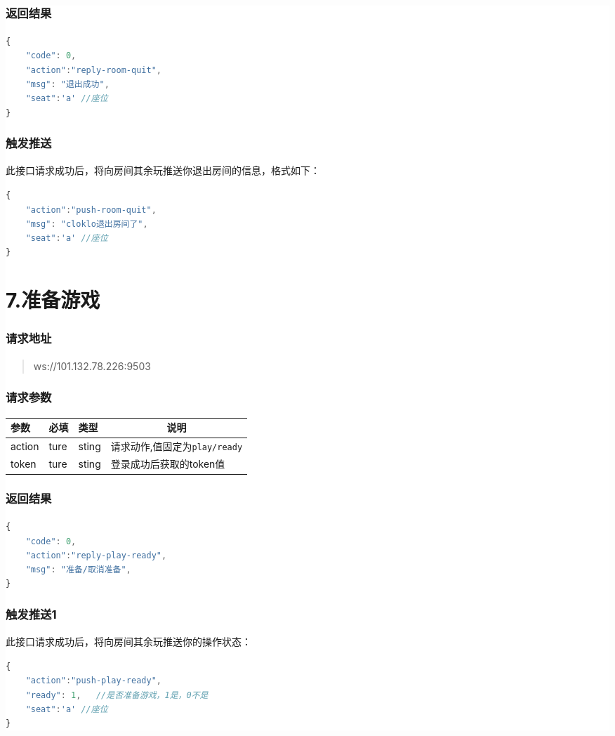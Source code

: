 ### 返回结果
``` javascript
{
    "code": 0, 
    "action":"reply-room-quit",
    "msg": "退出成功",
    "seat":'a' //座位 
}
```

### 触发推送
此接口请求成功后，将向房间其余玩推送你退出房间的信息，格式如下：
``` javascript
{
    "action":"push-room-quit",
    "msg": "cloklo退出房间了", 
    "seat":'a' //座位
}
```

# 7.准备游戏
### 请求地址
> ws://101.132.78.226:9503

### 请求参数
|参数|必填|类型|说明|
|:-----  |:-------|:-----|-----  |
|action  |ture    |sting   |请求动作,值固定为`play/ready`|
|token   |ture    |sting   |登录成功后获取的token值|

### 返回结果
``` javascript
{
    "code": 0, 
    "action":"reply-play-ready",
    "msg": "准备/取消准备",
}
```

### 触发推送1
此接口请求成功后，将向房间其余玩推送你的操作状态：
``` javascript
{
    "action":"push-play-ready",
    "ready": 1,   //是否准备游戏，1是，0不是
    "seat":'a' //座位
}
```
